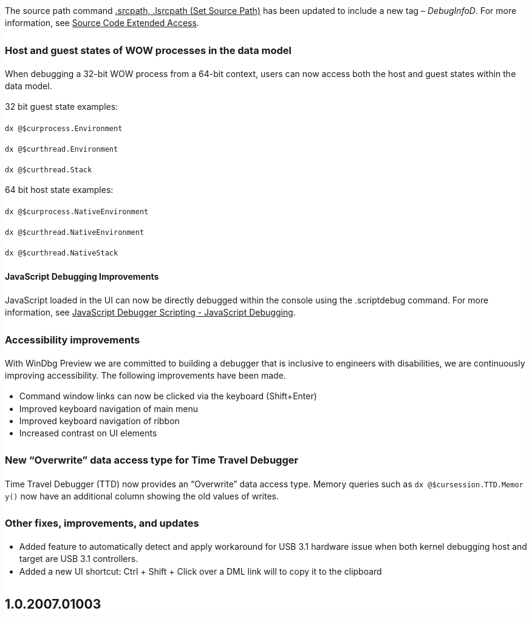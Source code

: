 The source path command [.srcpath, .lsrcpath (Set Source Path)](-srcpath---lsrcpath--set-source-path-.md) has been updated to include a new tag – *DebugInfoD*. For more information, see [Source Code Extended Access](../debugger/source-code-extended-access.md).

### Host and guest states of WOW processes in the data model

When debugging a 32-bit WOW process from a 64-bit context, users can now access both the host and guest states within the data model.

32 bit guest state examples:

`dx @$curprocess.Environment`

`dx @$curthread.Environment`

`dx @$curthread.Stack`

64 bit host state examples:

`dx @$curprocess.NativeEnvironment`

`dx @$curthread.NativeEnvironment`

`dx @$curthread.NativeStack`

#### JavaScript Debugging Improvements

JavaScript loaded in the UI can now be directly debugged within the console using the .scriptdebug command. For more information, see [JavaScript Debugger Scripting - JavaScript Debugging](../debugger/javascript-debugger-scripting.md#javascript-debugging).

### Accessibility improvements

With WinDbg Preview we are committed to building a debugger that is inclusive to engineers with disabilities, we are continuously improving accessibility. The following improvements have been made.

- Command window links can now be clicked via the keyboard (Shift+Enter)
- Improved keyboard navigation of main menu
- Improved keyboard navigation of ribbon
- Increased contrast on UI elements

### New “Overwrite” data access type for Time Travel Debugger

Time Travel Debugger (TTD) now provides an “Overwrite” data access type. Memory queries such as `dx @$cursession.TTD.Memory()` now have an additional column showing the old values of writes.

### Other fixes, improvements, and updates

- Added feature to automatically detect and apply workaround for USB 3.1 hardware issue when both kernel debugging host and target are USB 3.1 controllers.
- Added a new UI shortcut: Ctrl + Shift + Click over a DML link will to copy it to the clipboard

## 1.0.2007.01003
